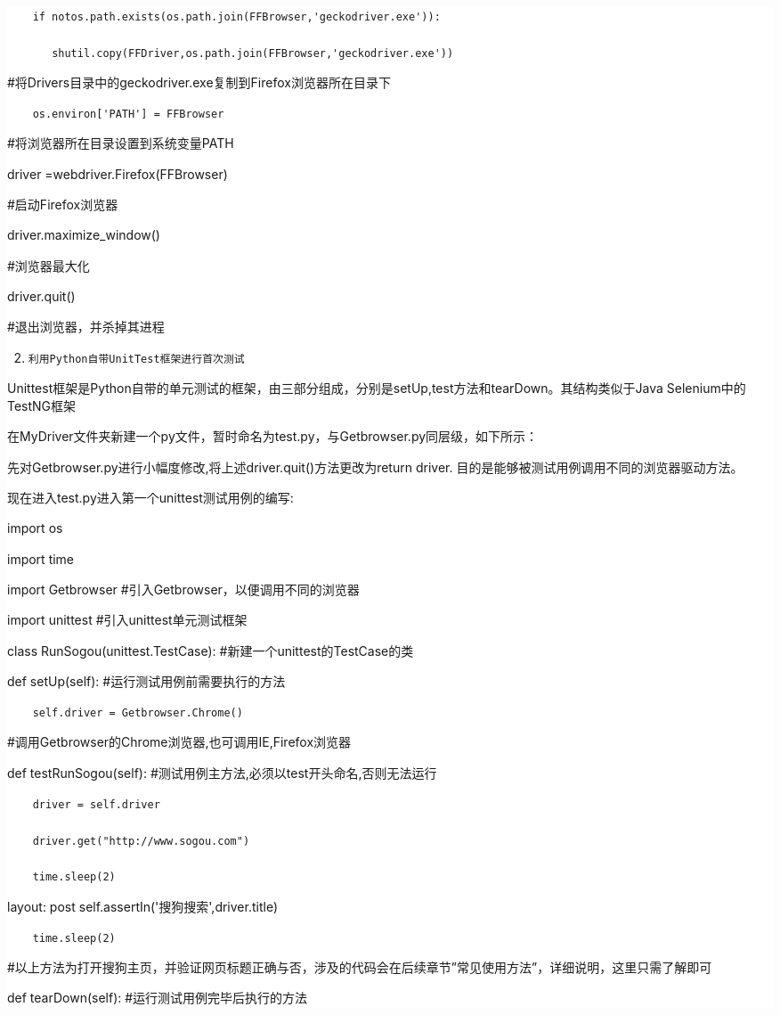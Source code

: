         if notos.path.exists(os.path.join(FFBrowser,'geckodriver.exe')):

           shutil.copy(FFDriver,os.path.join(FFBrowser,'geckodriver.exe'))

#将Drivers目录中的geckodriver.exe复制到Firefox浏览器所在目录下

        os.environ['PATH'] = FFBrowser

#将浏览器所在目录设置到系统变量PATH

driver =webdriver.Firefox(FFBrowser)

#启动Firefox浏览器

driver.maximize_window()

#浏览器最大化

driver.quit()

#退出浏览器，并杀掉其进程

2.     利用Python自带UnitTest框架进行首次测试

Unittest框架是Python自带的单元测试的框架，由三部分组成，分别是setUp,test方法和tearDown。其结构类似于Java Selenium中的TestNG框架

在MyDriver文件夹新建一个py文件，暂时命名为test.py，与Getbrowser.py同层级，如下所示：


先对Getbrowser.py进行小幅度修改,将上述driver.quit()方法更改为return driver. 目的是能够被测试用例调用不同的浏览器驱动方法。

现在进入test.py进入第一个unittest测试用例的编写:

import os

import time

import Getbrowser #引入Getbrowser，以便调用不同的浏览器

import unittest #引入unittest单元测试框架

class RunSogou(unittest.TestCase): #新建一个unittest的TestCase的类

   def setUp(self):  #运行测试用例前需要执行的方法

        self.driver = Getbrowser.Chrome()

#调用Getbrowser的Chrome浏览器,也可调用IE,Firefox浏览器

def testRunSogou(self): #测试用例主方法,必须以test开头命名,否则无法运行

        driver = self.driver

        driver.get("http://www.sogou.com")

        time.sleep(2)

layout: post
        self.assertIn('搜狗搜索',driver.title)

        time.sleep(2)

#以上方法为打开搜狗主页，并验证网页标题正确与否，涉及的代码会在后续章节”常见使用方法”，详细说明，这里只需了解即可

   def tearDown(self): #运行测试用例完毕后执行的方法
